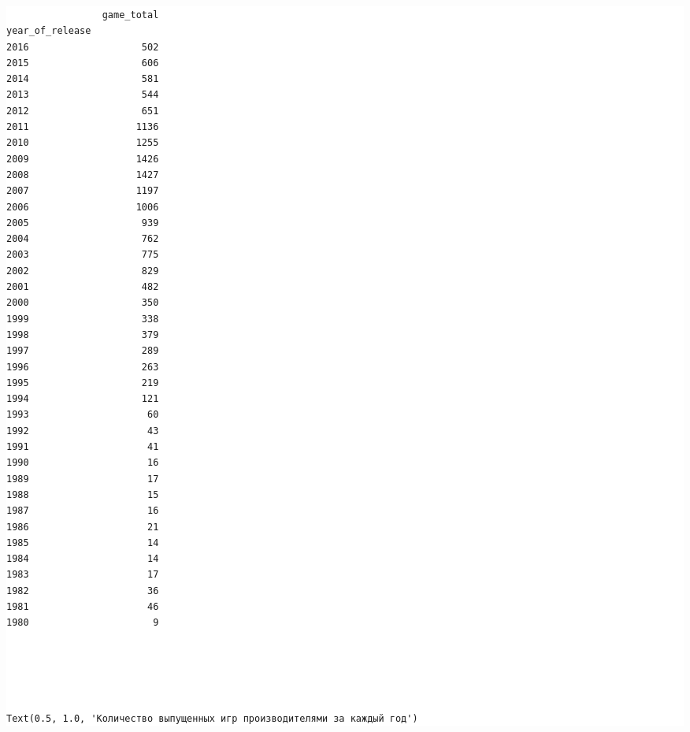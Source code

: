                      game_total
    year_of_release            
    2016                    502
    2015                    606
    2014                    581
    2013                    544
    2012                    651
    2011                   1136
    2010                   1255
    2009                   1426
    2008                   1427
    2007                   1197
    2006                   1006
    2005                    939
    2004                    762
    2003                    775
    2002                    829
    2001                    482
    2000                    350
    1999                    338
    1998                    379
    1997                    289
    1996                    263
    1995                    219
    1994                    121
    1993                     60
    1992                     43
    1991                     41
    1990                     16
    1989                     17
    1988                     15
    1987                     16
    1986                     21
    1985                     14
    1984                     14
    1983                     17
    1982                     36
    1981                     46
    1980                      9
    




    Text(0.5, 1.0, 'Количество выпущенных игр производителями за каждый год')




    